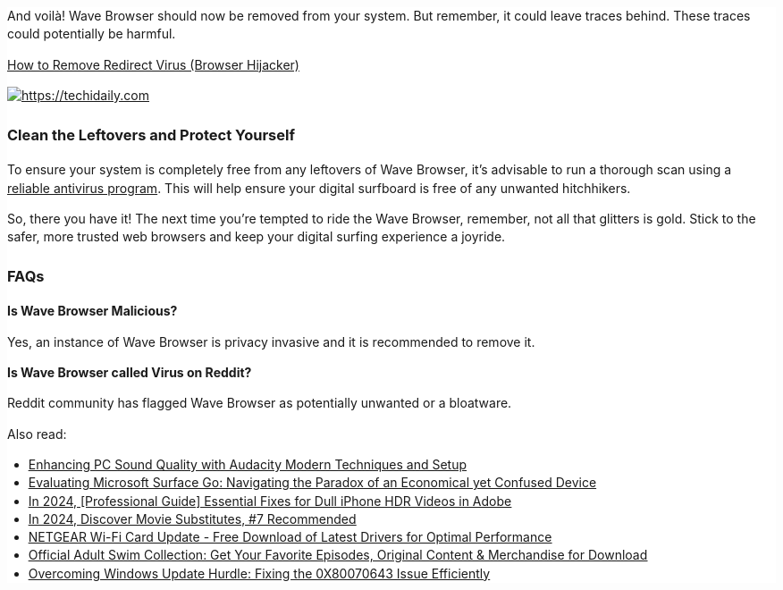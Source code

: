 And voilà! Wave Browser should now be removed from your system. But remember, it could leave traces behind. These traces could potentially be harmful.

[How to Remove Redirect Virus (Browser Hijacker)](https://tools.techidaily.com/malwarefox/products/)


<a href="https://aligracehair.sjv.io/c/5597632/1972679/19272" target="_top" id="1972679">
  <img src="//a.impactradius-go.com/display-ad/19272-1972679" border="0" alt="https://techidaily.com" width="300" height="90"/>
</a>
<img height="0" width="0" src="https://aligracehair.sjv.io/i/5597632/1972679/19272" style="position:absolute;visibility:hidden;" border="0" />


### Clean the Leftovers and Protect Yourself

To ensure your system is completely free from any leftovers of Wave Browser, it’s advisable to run a thorough scan using a [reliable antivirus program](https://tools.techidaily.com/malwarefox/products/). This will help ensure your digital surfboard is free of any unwanted hitchhikers.

So, there you have it! The next time you’re tempted to ride the Wave Browser, remember, not all that glitters is gold. Stick to the safer, more trusted web browsers and keep your digital surfing experience a joyride.

### FAQs

**Is Wave Browser Malicious?** 

Yes, an instance of Wave Browser is privacy invasive and it is recommended to remove it.

**Is Wave Browser called Virus on Reddit?** 

Reddit community has flagged Wave Browser as potentially unwanted or a bloatware.

<ins class="adsbygoogle"
     style="display:block"
     data-ad-format="autorelaxed"
     data-ad-client="ca-pub-7571918770474297"
     data-ad-slot="1223367746"></ins>

<ins class="adsbygoogle"
     style="display:block"
     data-ad-client="ca-pub-7571918770474297"
     data-ad-slot="8358498916"
     data-ad-format="auto"
     data-full-width-responsive="true"></ins>

<span class="atpl-alsoreadstyle">Also read:</span>
<div><ul>
<li><a href="https://audio-shaping.techidaily.com/enhancing-pc-sound-quality-with-audacity-modern-techniques-and-setup/"><u>Enhancing PC Sound Quality with Audacity Modern Techniques and Setup</u></a></li>
<li><a href="https://buynow-info.techidaily.com/evaluating-microsoft-surface-go-navigating-the-paradox-of-an-economical-yet-confused-device/"><u>Evaluating Microsoft Surface Go: Navigating the Paradox of an Economical yet Confused Device</u></a></li>
<li><a href="https://extra-guidance.techidaily.com/in-2024-professional-guide-essential-fixes-for-dull-iphone-hdr-videos-in-adobe/"><u>In 2024, [Professional Guide] Essential Fixes for Dull iPhone HDR Videos in Adobe</u></a></li>
<li><a href="https://youtube-sure.techidaily.com/24-discover-movie-substitutes-7-recommended/"><u>In 2024, Discover Movie Substitutes, #7 Recommended</u></a></li>
<li><a href="https://hardware-help.techidaily.com/netgear-wi-fi-card-update-free-download-of-latest-drivers-for-optimal-performance/"><u>NETGEAR Wi-Fi Card Update - Free Download of Latest Drivers for Optimal Performance</u></a></li>
<li><a href="https://discover-forum.techidaily.com/official-adult-swim-collection-get-your-favorite-episodes-original-content-and-merchandise-for-download/"><u>Official Adult Swim Collection: Get Your Favorite Episodes, Original Content & Merchandise for Download</u></a></li>
<li><a href="https://techidaily.com/overcoming-windows-update-hurdle-fixing-the-0x80070643-issue-efficiently/"><u>Overcoming Windows Update Hurdle: Fixing the 0X80070643 Issue Efficiently</u></a></li>